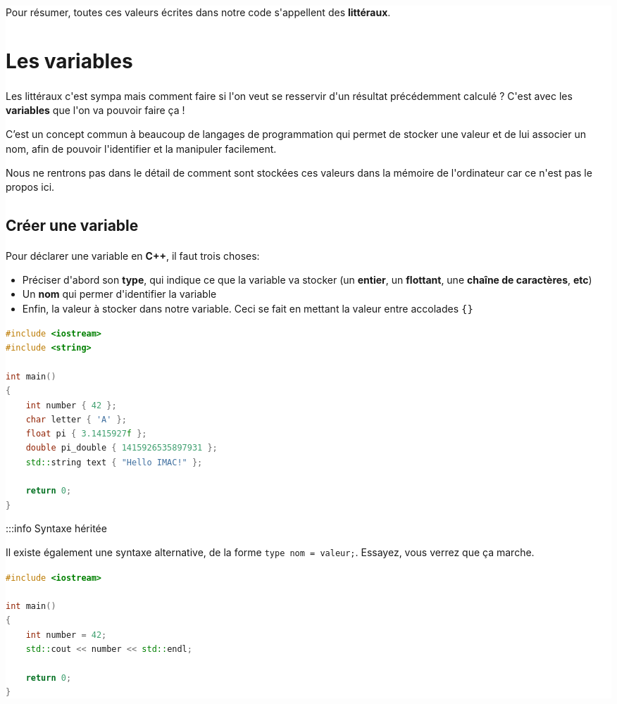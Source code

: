 Pour résumer, toutes ces valeurs écrites dans notre code s'appellent des **littéraux**.

# Les variables

Les littéraux c'est sympa mais comment faire si l'on veut se resservir d'un résultat précédemment calculé ? C'est avec les **variables** que l'on va pouvoir faire ça !

C’est un concept commun à beaucoup de langages de programmation qui permet de stocker une valeur et de lui associer un nom, afin de pouvoir l'identifier et la manipuler facilement.

Nous ne rentrons pas dans le détail de comment sont stockées ces valeurs dans la mémoire de l'ordinateur car ce n'est pas le propos ici.

## Créer une variable

Pour déclarer une variable en **C++**, il faut trois choses:

- Préciser d'abord son **type**, qui indique ce que la variable va stocker (un **entier**, un **flottant**, une **chaîne de caractères**, **etc**)
- Un **nom** qui permer d'identifier la variable
- Enfin, la valeur à stocker dans notre variable. Ceci se fait en mettant la valeur entre accolades <kbd>{}</kbd>

```cpp
#include <iostream>
#include <string>

int main()
{
    int number { 42 };
    char letter { 'A' };
    float pi { 3.1415927f };
    double pi_double { 1415926535897931 };
    std::string text { "Hello IMAC!" };

    return 0;
}
```

:::info Syntaxe héritée

Il existe également une syntaxe alternative, de la forme ```type nom = valeur;```. Essayez, vous verrez que ça marche.

```cpp
#include <iostream>

int main()
{
    int number = 42;
    std::cout << number << std::endl;

    return 0;
}
```
